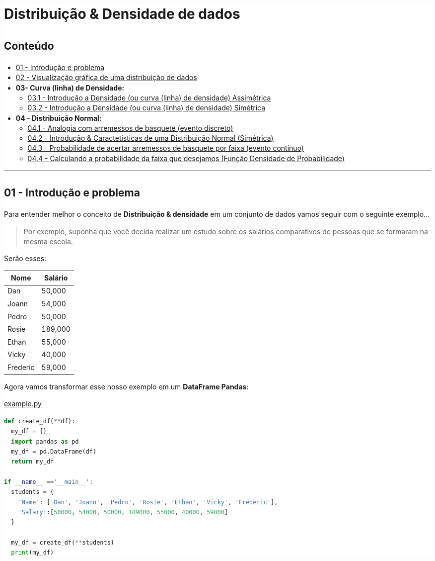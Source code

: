 # Distribuição & Densidade de dados

## Conteúdo

 - [01 - Introdução e problema](#01)
 - [02 - Visualização gráfica de uma distribuição de dados](#02)
 - **03- Curva (linha) de Densidade:**
   - [03.1 - Introdução a Densidade (ou curva (linha) de densidade) Assimétrica](#03-1)
   - [03.2 - Introdução a Densidade (ou curva (linha) de densidade) Simétrica](#03-2)
 - **04 - Distribuição Normal:**
   - [04.1 - Analogia com arremessos de basquete (evento discreto)](#04-1)
   - [04.2 - Introdução & Caractetísticas de uma Distribuição Normal (Simétrica)](#04-2)
   - [04.3 - Probabilidade de acertar arremessos de basquete por faixa (evento contínuo)](#04-3)
   - [04.4 - Calculando a probabilidade da faixa que desejamos (Função Densidade de Probabilidade)](#04-4)

---

<div id='01'></div>

## 01 - Introdução e problema

Para entender melhor o conceito de **Distribuição & densidade** em um conjunto de dados vamos seguir com o seguinte exemplo...

> Por exemplo, suponha que você decida realizar um estudo sobre os salários comparativos de pessoas que se formaram na mesma escola.

Serão esses: 

| Nome     | Salário     |
|----------|-------------|
| Dan      | 50,000      |
| Joann    | 54,000      |
| Pedro    | 50,000      |
| Rosie    | 189,000     |
| Ethan    | 55,000      |
| Vicky    | 40,000      |
| Frederic | 59,000      |

Agora vamos transformar esse nosso exemplo em um **DataFrame Pandas**:

[example.py](src/example.py)
```python
def create_df(**df):
  my_df = {}
  import pandas as pd
  my_df = pd.DataFrame(df)
  return my_df

if __name__ =='__main__':
  students = {
    'Name': ['Dan', 'Joann', 'Pedro', 'Rosie', 'Ethan', 'Vicky', 'Frederic'],
    'Salary':[50000, 54000, 50000, 189000, 55000, 40000, 59000]
  }

  my_df = create_df(**students)
  print(my_df)
```
